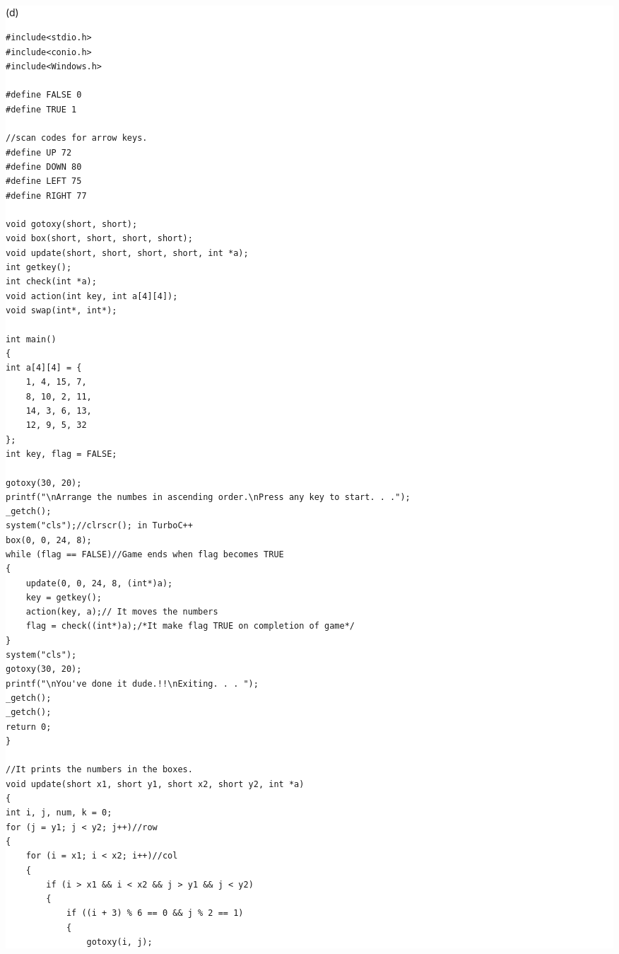 
(d)

    #include<stdio.h>
    #include<conio.h>
    #include<Windows.h>

    #define FALSE 0
    #define TRUE 1

    //scan codes for arrow keys.
    #define UP 72
    #define DOWN 80
    #define LEFT 75
    #define RIGHT 77

    void gotoxy(short, short);
    void box(short, short, short, short);
    void update(short, short, short, short, int *a);
    int getkey();
    int check(int *a);
    void action(int key, int a[4][4]);
    void swap(int*, int*);

    int main()
    {
    int a[4][4] = {
    	1, 4, 15, 7,
    	8, 10, 2, 11,
    	14, 3, 6, 13,
    	12, 9, 5, 32
    };
    int key, flag = FALSE;

    gotoxy(30, 20);
    printf("\nArrange the numbes in ascending order.\nPress any key to start. . .");
    _getch();
    system("cls");//clrscr(); in TurboC++
    box(0, 0, 24, 8);
    while (flag == FALSE)//Game ends when flag becomes TRUE
    {
    	update(0, 0, 24, 8, (int*)a);
    	key = getkey();
    	action(key, a);// It moves the numbers
    	flag = check((int*)a);/*It make flag TRUE on completion of game*/
    }
    system("cls");
    gotoxy(30, 20);
    printf("\nYou've done it dude.!!\nExiting. . . ");
    _getch();
    _getch();
    return 0;
    }

    //It prints the numbers in the boxes.
    void update(short x1, short y1, short x2, short y2, int *a)
    {
    int i, j, num, k = 0;
    for (j = y1; j < y2; j++)//row
    {
    	for (i = x1; i < x2; i++)//col
    	{
    		if (i > x1 && i < x2 && j > y1 && j < y2)
    		{
    			if ((i + 3) % 6 == 0 && j % 2 == 1)
    			{
    				gotoxy(i, j);